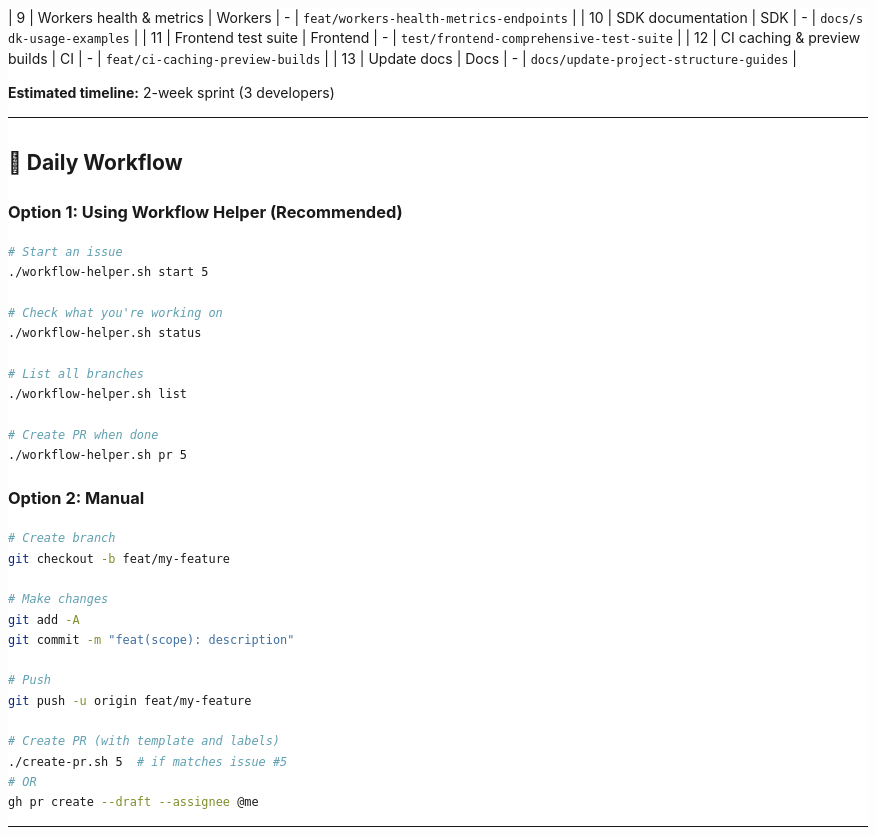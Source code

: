 | 9 | Workers health & metrics | Workers | - | `feat/workers-health-metrics-endpoints` |
| 10 | SDK documentation | SDK | - | `docs/sdk-usage-examples` |
| 11 | Frontend test suite | Frontend | - | `test/frontend-comprehensive-test-suite` |
| 12 | CI caching & preview builds | CI | - | `feat/ci-caching-preview-builds` |
| 13 | Update docs | Docs | - | `docs/update-project-structure-guides` |

**Estimated timeline:** 2-week sprint (3 developers)

---

## 🔄 Daily Workflow

### Option 1: Using Workflow Helper (Recommended)

```bash
# Start an issue
./workflow-helper.sh start 5

# Check what you're working on
./workflow-helper.sh status

# List all branches
./workflow-helper.sh list

# Create PR when done
./workflow-helper.sh pr 5
```

### Option 2: Manual

```bash
# Create branch
git checkout -b feat/my-feature

# Make changes
git add -A
git commit -m "feat(scope): description"

# Push
git push -u origin feat/my-feature

# Create PR (with template and labels)
./create-pr.sh 5  # if matches issue #5
# OR
gh pr create --draft --assignee @me
```

---
